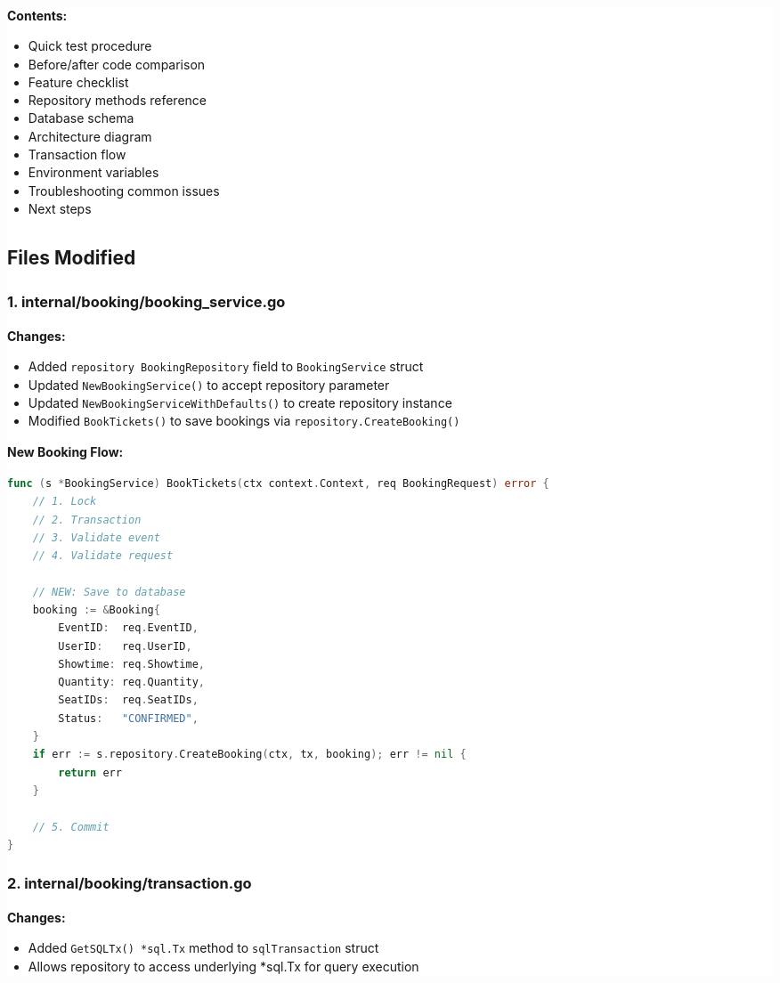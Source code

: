 **Contents:**
- Quick test procedure
- Before/after code comparison
- Feature checklist
- Repository methods reference
- Database schema
- Architecture diagram
- Transaction flow
- Environment variables
- Troubleshooting common issues
- Next steps

## Files Modified

### 1. internal/booking/booking_service.go
**Changes:**
- Added `repository BookingRepository` field to `BookingService` struct
- Updated `NewBookingService()` to accept repository parameter
- Updated `NewBookingServiceWithDefaults()` to create repository instance
- Modified `BookTickets()` to save bookings via `repository.CreateBooking()`

**New Booking Flow:**
```go
func (s *BookingService) BookTickets(ctx context.Context, req BookingRequest) error {
    // 1. Lock
    // 2. Transaction
    // 3. Validate event
    // 4. Validate request
    
    // NEW: Save to database
    booking := &Booking{
        EventID:  req.EventID,
        UserID:   req.UserID,
        Showtime: req.Showtime,
        Quantity: req.Quantity,
        SeatIDs:  req.SeatIDs,
        Status:   "CONFIRMED",
    }
    if err := s.repository.CreateBooking(ctx, tx, booking); err != nil {
        return err
    }
    
    // 5. Commit
}
```

### 2. internal/booking/transaction.go
**Changes:**
- Added `GetSQLTx() *sql.Tx` method to `sqlTransaction` struct
- Allows repository to access underlying *sql.Tx for query execution
